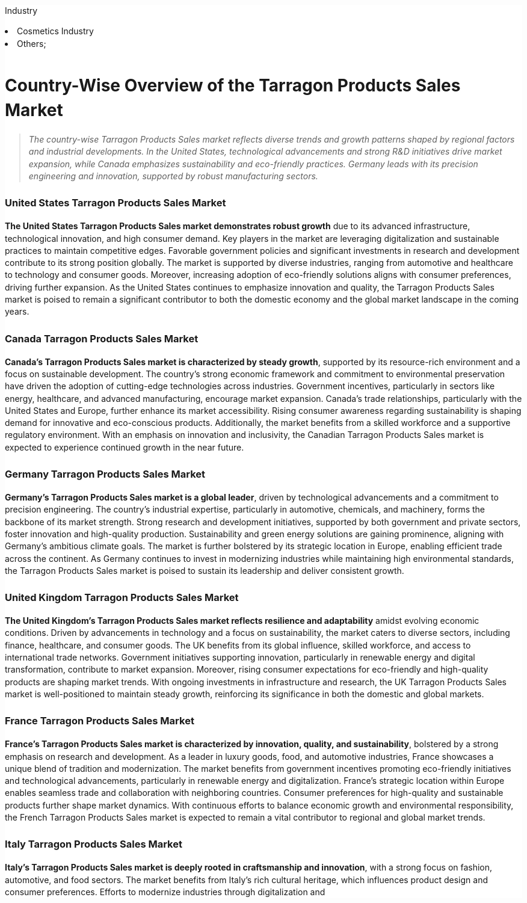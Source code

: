 Industry</li><li>Cosmetics Industry</li><li>Others;</li></ul><h1><span class="">Country-Wise Overview of the Tarragon Products Sales Market<br /></span></h1><blockquote><p><em><span class="">The country-wise Tarragon Products Sales market reflects diverse trends and growth patterns shaped by regional factors and industrial developments. In the United States, technological advancements and strong R&amp;D initiatives drive market expansion, while Canada emphasizes sustainability and eco-friendly practices. Germany leads with its precision engineering and innovation, supported by robust manufacturing sectors.</span></em></p></blockquote><h3><strong>United States Tarragon Products Sales Market</strong></h3><p><strong>The United States Tarragon Products Sales market demonstrates robust growth</strong> due to its advanced infrastructure, technological innovation, and high consumer demand. Key players in the market are leveraging digitalization and sustainable practices to maintain competitive edges. Favorable government policies and significant investments in research and development contribute to its strong position globally. The market is supported by diverse industries, ranging from automotive and healthcare to technology and consumer goods. Moreover, increasing adoption of eco-friendly solutions aligns with consumer preferences, driving further expansion. As the United States continues to emphasize innovation and quality, the Tarragon Products Sales market is poised to remain a significant contributor to both the domestic economy and the global market landscape in the coming years.</p><h3><strong>Canada Tarragon Products Sales Market</strong></h3><p><strong>Canada&rsquo;s Tarragon Products Sales market is characterized by steady growth</strong>, supported by its resource-rich environment and a focus on sustainable development. The country&rsquo;s strong economic framework and commitment to environmental preservation have driven the adoption of cutting-edge technologies across industries. Government incentives, particularly in sectors like energy, healthcare, and advanced manufacturing, encourage market expansion. Canada&rsquo;s trade relationships, particularly with the United States and Europe, further enhance its market accessibility. Rising consumer awareness regarding sustainability is shaping demand for innovative and eco-conscious products. Additionally, the market benefits from a skilled workforce and a supportive regulatory environment. With an emphasis on innovation and inclusivity, the Canadian Tarragon Products Sales market is expected to experience continued growth in the near future.</p><h3><strong>Germany Tarragon Products Sales Market</strong></h3><p><strong>Germany&rsquo;s Tarragon Products Sales market is a global leader</strong>, driven by technological advancements and a commitment to precision engineering. The country&rsquo;s industrial expertise, particularly in automotive, chemicals, and machinery, forms the backbone of its market strength. Strong research and development initiatives, supported by both government and private sectors, foster innovation and high-quality production. Sustainability and green energy solutions are gaining prominence, aligning with Germany&rsquo;s ambitious climate goals. The market is further bolstered by its strategic location in Europe, enabling efficient trade across the continent. As Germany continues to invest in modernizing industries while maintaining high environmental standards, the Tarragon Products Sales market is poised to sustain its leadership and deliver consistent growth.</p><h3><strong>United Kingdom Tarragon Products Sales Market</strong></h3><p><strong>The United Kingdom&rsquo;s Tarragon Products Sales market reflects resilience and adaptability</strong> amidst evolving economic conditions. Driven by advancements in technology and a focus on sustainability, the market caters to diverse sectors, including finance, healthcare, and consumer goods. The UK benefits from its global influence, skilled workforce, and access to international trade networks. Government initiatives supporting innovation, particularly in renewable energy and digital transformation, contribute to market expansion. Moreover, rising consumer expectations for eco-friendly and high-quality products are shaping market trends. With ongoing investments in infrastructure and research, the UK Tarragon Products Sales market is well-positioned to maintain steady growth, reinforcing its significance in both the domestic and global markets.</p><h3><strong>France Tarragon Products Sales Market</strong></h3><p><strong>France&rsquo;s Tarragon Products Sales market is characterized by innovation, quality, and sustainability</strong>, bolstered by a strong emphasis on research and development. As a leader in luxury goods, food, and automotive industries, France showcases a unique blend of tradition and modernization. The market benefits from government incentives promoting eco-friendly initiatives and technological advancements, particularly in renewable energy and digitalization. France&rsquo;s strategic location within Europe enables seamless trade and collaboration with neighboring countries. Consumer preferences for high-quality and sustainable products further shape market dynamics. With continuous efforts to balance economic growth and environmental responsibility, the French Tarragon Products Sales market is expected to remain a vital contributor to regional and global market trends.</p><h3><strong>Italy Tarragon Products Sales Market</strong></h3><p><strong>Italy&rsquo;s Tarragon Products Sales market is deeply rooted in craftsmanship and innovation</strong>, with a strong focus on fashion, automotive, and food sectors. The market benefits from Italy&rsquo;s rich cultural heritage, which influences product design and consumer preferences. Efforts to modernize industries through digitalization and